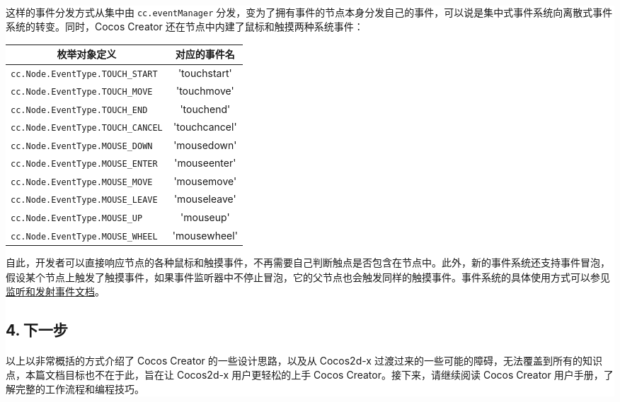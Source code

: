 这样的事件分发方式从集中由 `cc.eventManager` 分发，变为了拥有事件的节点本身分发自己的事件，可以说是集中式事件系统向离散式事件系统的转变。同时，Cocos Creator 还在节点中内建了鼠标和触摸两种系统事件：

| 枚举对象定义 | 对应的事件名 |
| ---------- |:----------:|
| `cc.Node.EventType.TOUCH_START` | 'touchstart' |
| `cc.Node.EventType.TOUCH_MOVE` | 'touchmove' |
| `cc.Node.EventType.TOUCH_END` | 'touchend' |
| `cc.Node.EventType.TOUCH_CANCEL` | 'touchcancel' |
| `cc.Node.EventType.MOUSE_DOWN` | 'mousedown' |
| `cc.Node.EventType.MOUSE_ENTER` | 'mouseenter' |
| `cc.Node.EventType.MOUSE_MOVE` | 'mousemove' |
| `cc.Node.EventType.MOUSE_LEAVE` | 'mouseleave' |
| `cc.Node.EventType.MOUSE_UP` | 'mouseup' |
| `cc.Node.EventType.MOUSE_WHEEL` | 'mousewheel' |

自此，开发者可以直接响应节点的各种鼠标和触摸事件，不再需要自己判断触点是否包含在节点中。此外，新的事件系统还支持事件冒泡，假设某个节点上触发了触摸事件，如果事件监听器中不停止冒泡，它的父节点也会触发同样的触摸事件。事件系统的具体使用方式可以参见 [监听和发射事件文档](../scripting/events.md)。

## 4. 下一步

以上以非常概括的方式介绍了 Cocos Creator 的一些设计思路，以及从 Cocos2d-x 过渡过来的一些可能的障碍，无法覆盖到所有的知识点，本篇文档目标也不在于此，旨在让 Cocos2d-x 用户更轻松的上手 Cocos Creator。接下来，请继续阅读 Cocos Creator 用户手册，了解完整的工作流程和编程技巧。